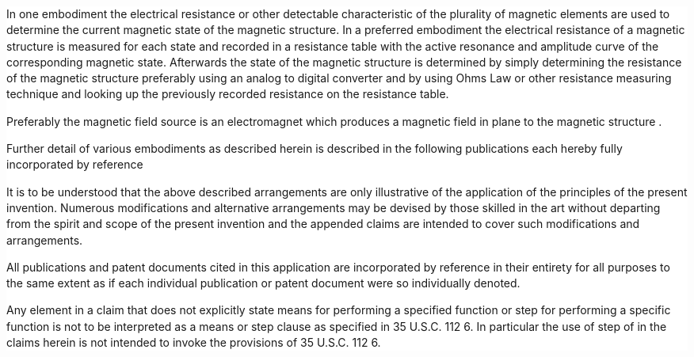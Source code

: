 In one embodiment the electrical resistance or other detectable characteristic of the plurality of magnetic elements are used to determine the current magnetic state of the magnetic structure. In a preferred embodiment the electrical resistance of a magnetic structure is measured for each state and recorded in a resistance table with the active resonance and amplitude curve of the corresponding magnetic state. Afterwards the state of the magnetic structure is determined by simply determining the resistance of the magnetic structure preferably using an analog to digital converter and by using Ohms Law or other resistance measuring technique and looking up the previously recorded resistance on the resistance table.

Preferably the magnetic field source is an electromagnet which produces a magnetic field in plane to the magnetic structure .

Further detail of various embodiments as described herein is described in the following publications each hereby fully incorporated by reference 

It is to be understood that the above described arrangements are only illustrative of the application of the principles of the present invention. Numerous modifications and alternative arrangements may be devised by those skilled in the art without departing from the spirit and scope of the present invention and the appended claims are intended to cover such modifications and arrangements.

All publications and patent documents cited in this application are incorporated by reference in their entirety for all purposes to the same extent as if each individual publication or patent document were so individually denoted.

Any element in a claim that does not explicitly state means for performing a specified function or step for performing a specific function is not to be interpreted as a means or step clause as specified in 35 U.S.C. 112 6. In particular the use of step of in the claims herein is not intended to invoke the provisions of 35 U.S.C. 112 6.

